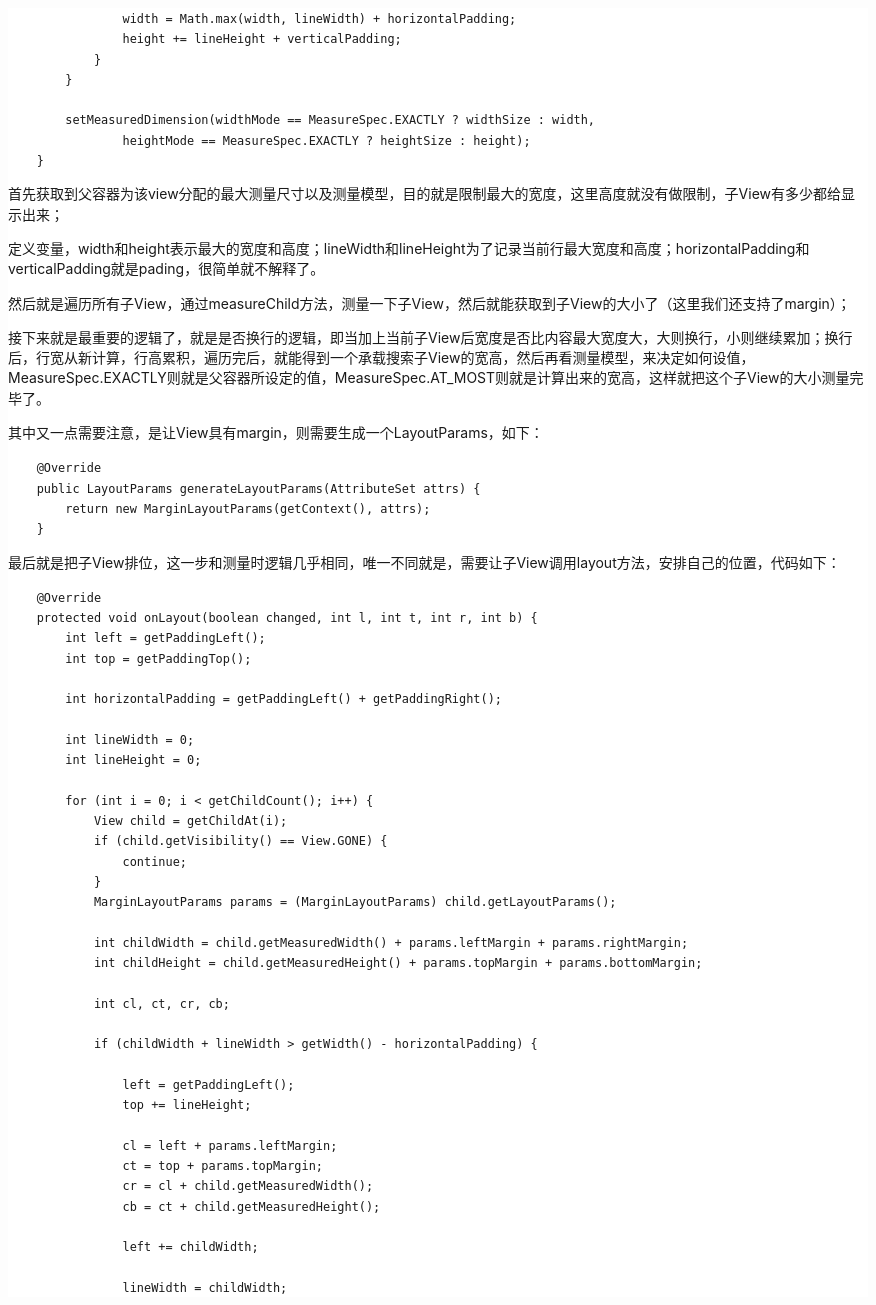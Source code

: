 ```
                width = Math.max(width, lineWidth) + horizontalPadding;
                height += lineHeight + verticalPadding;
            }
        }

        setMeasuredDimension(widthMode == MeasureSpec.EXACTLY ? widthSize : width,
                heightMode == MeasureSpec.EXACTLY ? heightSize : height);
    }
```

首先获取到父容器为该view分配的最大测量尺寸以及测量模型，目的就是限制最大的宽度，这里高度就没有做限制，子View有多少都给显示出来；

定义变量，width和height表示最大的宽度和高度；lineWidth和lineHeight为了记录当前行最大宽度和高度；horizontalPadding和verticalPadding就是pading，很简单就不解释了。

然后就是遍历所有子View，通过measureChild方法，测量一下子View，然后就能获取到子View的大小了（这里我们还支持了margin）；

接下来就是最重要的逻辑了，就是是否换行的逻辑，即当加上当前子View后宽度是否比内容最大宽度大，大则换行，小则继续累加；换行后，行宽从新计算，行高累积，遍历完后，就能得到一个承载搜索子View的宽高，然后再看测量模型，来决定如何设值，MeasureSpec.EXACTLY则就是父容器所设定的值，MeasureSpec.AT_MOST则就是计算出来的宽高，这样就把这个子View的大小测量完毕了。

其中又一点需要注意，是让View具有margin，则需要生成一个LayoutParams，如下：

```
    @Override
    public LayoutParams generateLayoutParams(AttributeSet attrs) {
        return new MarginLayoutParams(getContext(), attrs);
    }
```

最后就是把子View排位，这一步和测量时逻辑几乎相同，唯一不同就是，需要让子View调用layout方法，安排自己的位置，代码如下：

```
    @Override
    protected void onLayout(boolean changed, int l, int t, int r, int b) {
        int left = getPaddingLeft();
        int top = getPaddingTop();

        int horizontalPadding = getPaddingLeft() + getPaddingRight();

        int lineWidth = 0;
        int lineHeight = 0;

        for (int i = 0; i < getChildCount(); i++) {
            View child = getChildAt(i);
            if (child.getVisibility() == View.GONE) {
                continue;
            }
            MarginLayoutParams params = (MarginLayoutParams) child.getLayoutParams();

            int childWidth = child.getMeasuredWidth() + params.leftMargin + params.rightMargin;
            int childHeight = child.getMeasuredHeight() + params.topMargin + params.bottomMargin;

            int cl, ct, cr, cb;

            if (childWidth + lineWidth > getWidth() - horizontalPadding) {

                left = getPaddingLeft();
                top += lineHeight;

                cl = left + params.leftMargin;
                ct = top + params.topMargin;
                cr = cl + child.getMeasuredWidth();
                cb = ct + child.getMeasuredHeight();

                left += childWidth;

                lineWidth = childWidth;
```